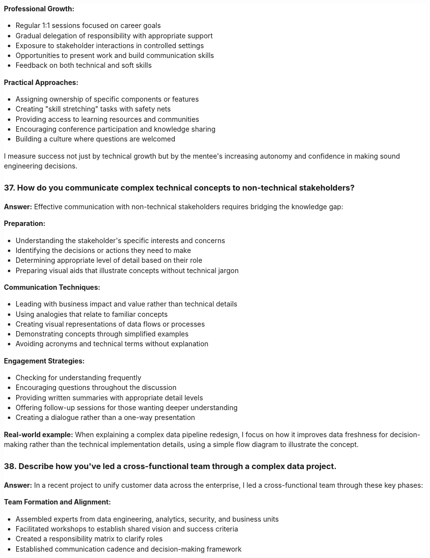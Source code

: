 **Professional Growth:**
- Regular 1:1 sessions focused on career goals
- Gradual delegation of responsibility with appropriate support
- Exposure to stakeholder interactions in controlled settings
- Opportunities to present work and build communication skills
- Feedback on both technical and soft skills

**Practical Approaches:**
- Assigning ownership of specific components or features
- Creating "skill stretching" tasks with safety nets
- Providing access to learning resources and communities
- Encouraging conference participation and knowledge sharing
- Building a culture where questions are welcomed

I measure success not just by technical growth but by the mentee's increasing autonomy and confidence in making sound engineering decisions.

### 37. How do you communicate complex technical concepts to non-technical stakeholders?

**Answer:** Effective communication with non-technical stakeholders requires bridging the knowledge gap:

**Preparation:**
- Understanding the stakeholder's specific interests and concerns
- Identifying the decisions or actions they need to make
- Determining appropriate level of detail based on their role
- Preparing visual aids that illustrate concepts without technical jargon

**Communication Techniques:**
- Leading with business impact and value rather than technical details
- Using analogies that relate to familiar concepts
- Creating visual representations of data flows or processes
- Demonstrating concepts through simplified examples
- Avoiding acronyms and technical terms without explanation

**Engagement Strategies:**
- Checking for understanding frequently
- Encouraging questions throughout the discussion
- Providing written summaries with appropriate detail levels
- Offering follow-up sessions for those wanting deeper understanding
- Creating a dialogue rather than a one-way presentation

**Real-world example:**
When explaining a complex data pipeline redesign, I focus on how it improves data freshness for decision-making rather than the technical implementation details, using a simple flow diagram to illustrate the concept.

### 38. Describe how you've led a cross-functional team through a complex data project.

**Answer:** In a recent project to unify customer data across the enterprise, I led a cross-functional team through these key phases:

**Team Formation and Alignment:**
- Assembled experts from data engineering, analytics, security, and business units
- Facilitated workshops to establish shared vision and success criteria
- Created a responsibility matrix to clarify roles
- Established communication cadence and decision-making framework
